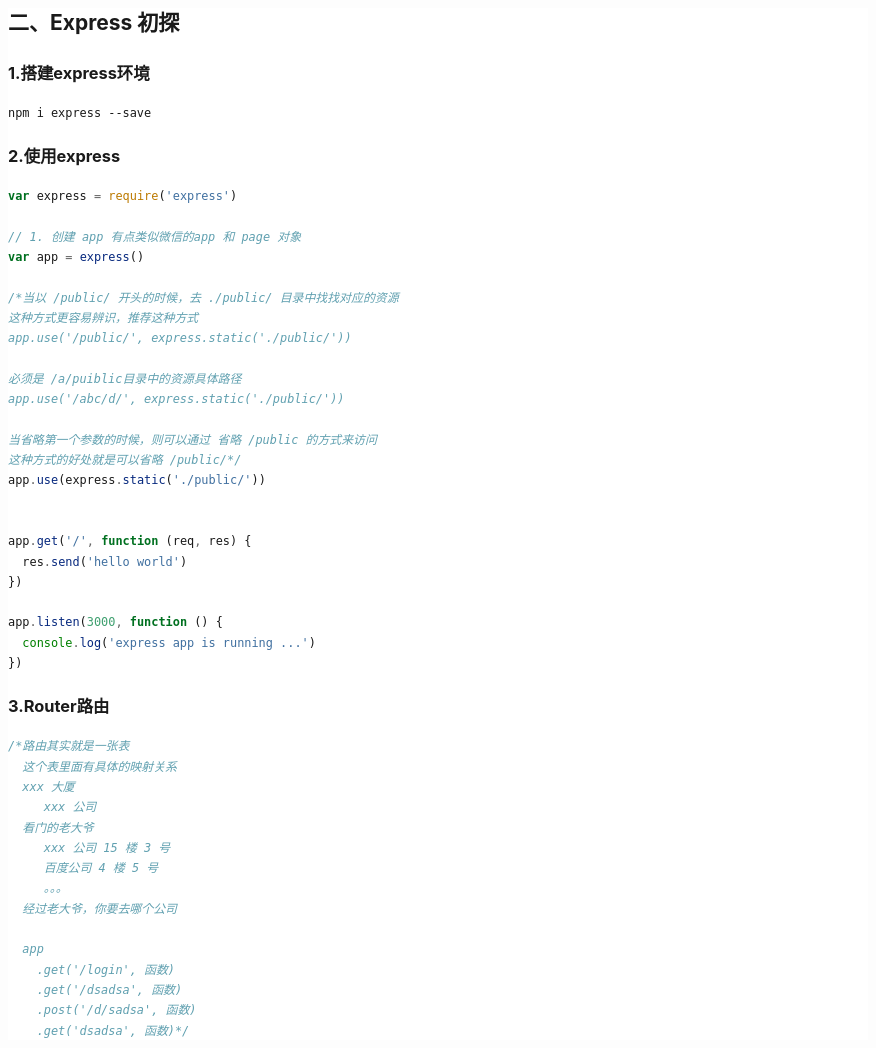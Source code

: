 ## 二、Express 初探

### 1.搭建express环境

```shell
npm i express --save
```

### 2.使用express

```javascript
var express = require('express')

// 1. 创建 app 有点类似微信的app 和 page 对象
var app = express()

/*当以 /public/ 开头的时候，去 ./public/ 目录中找找对应的资源
这种方式更容易辨识，推荐这种方式
app.use('/public/', express.static('./public/'))

必须是 /a/puiblic目录中的资源具体路径
app.use('/abc/d/', express.static('./public/'))

当省略第一个参数的时候，则可以通过 省略 /public 的方式来访问
这种方式的好处就是可以省略 /public/*/
app.use(express.static('./public/'))


app.get('/', function (req, res) {
  res.send('hello world')
})

app.listen(3000, function () {
  console.log('express app is running ...')
})

```

### 3.Router路由

```javascript
/*路由其实就是一张表
  这个表里面有具体的映射关系
  xxx 大厦
     xxx 公司
  看门的老大爷
     xxx 公司 15 楼 3 号
     百度公司 4 楼 5 号
     。。。
  经过老大爷，你要去哪个公司

  app
    .get('/login', 函数)
    .get('/dsadsa', 函数)
    .post('/d/sadsa', 函数)
    .get('dsadsa', 函数)*/
```
